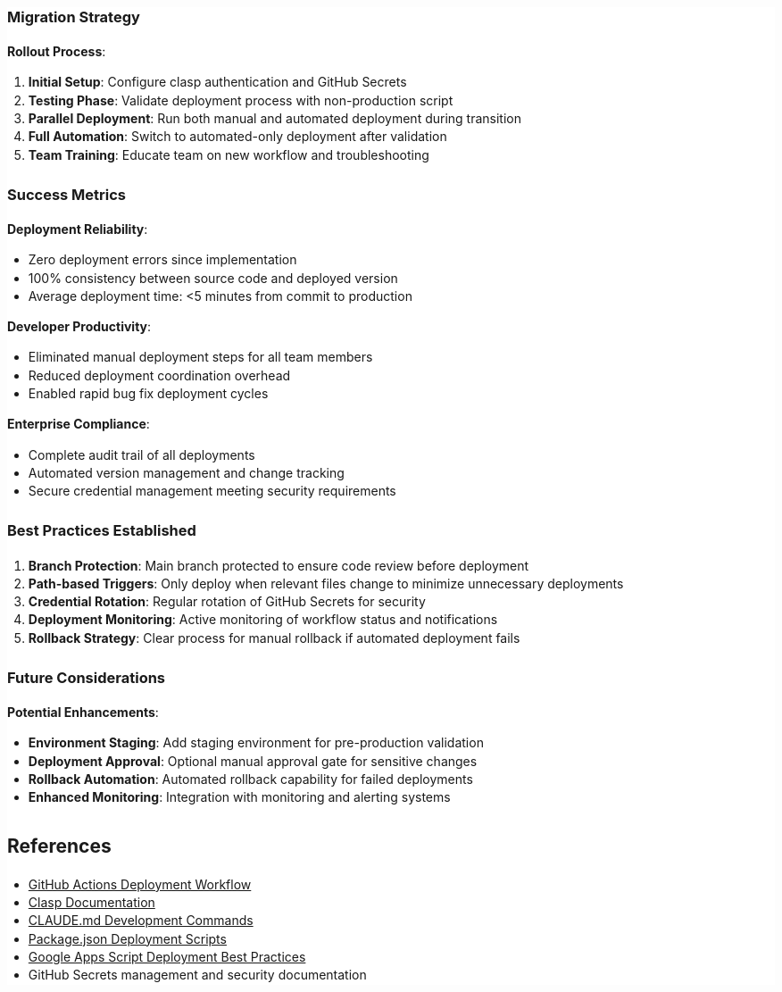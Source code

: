 ### Migration Strategy

**Rollout Process**:
1. **Initial Setup**: Configure clasp authentication and GitHub Secrets
2. **Testing Phase**: Validate deployment process with non-production script
3. **Parallel Deployment**: Run both manual and automated deployment during transition
4. **Full Automation**: Switch to automated-only deployment after validation
5. **Team Training**: Educate team on new workflow and troubleshooting

### Success Metrics

**Deployment Reliability**:
- Zero deployment errors since implementation
- 100% consistency between source code and deployed version
- Average deployment time: <5 minutes from commit to production

**Developer Productivity**:
- Eliminated manual deployment steps for all team members
- Reduced deployment coordination overhead
- Enabled rapid bug fix deployment cycles

**Enterprise Compliance**:
- Complete audit trail of all deployments
- Automated version management and change tracking
- Secure credential management meeting security requirements

### Best Practices Established

1. **Branch Protection**: Main branch protected to ensure code review before deployment
2. **Path-based Triggers**: Only deploy when relevant files change to minimize unnecessary deployments
3. **Credential Rotation**: Regular rotation of GitHub Secrets for security
4. **Deployment Monitoring**: Active monitoring of workflow status and notifications
5. **Rollback Strategy**: Clear process for manual rollback if automated deployment fails

### Future Considerations

**Potential Enhancements**:
- **Environment Staging**: Add staging environment for pre-production validation
- **Deployment Approval**: Optional manual approval gate for sensitive changes
- **Rollback Automation**: Automated rollback capability for failed deployments
- **Enhanced Monitoring**: Integration with monitoring and alerting systems

## References
- [GitHub Actions Deployment Workflow](../../.github/workflows/deploy-gas.yml)
- [Clasp Documentation](https://developers.google.com/apps-script/guides/clasp)
- [CLAUDE.md Development Commands](../CLAUDE.md#development-commands)
- [Package.json Deployment Scripts](../../package.json#L11-L12)
- [Google Apps Script Deployment Best Practices](https://developers.google.com/apps-script/guides/deployment)
- GitHub Secrets management and security documentation